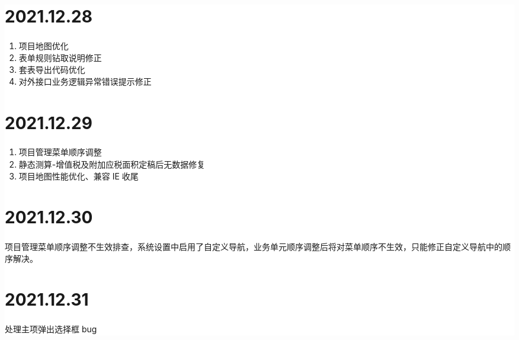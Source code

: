 # 2021.12.28

1. 项目地图优化
2. 表单规则钻取说明修正
3. 套表导出代码优化
4. 对外接口业务逻辑异常错误提示修正

# 2021.12.29

1. 项目管理菜单顺序调整
2. 静态测算-增值税及附加应税面积定稿后无数据修复
3. 项目地图性能优化、兼容 IE 收尾

# 2021.12.30

项目管理菜单顺序调整不生效排查，系统设置中启用了自定义导航，业务单元顺序调整后将对菜单顺序不生效，只能修正自定义导航中的顺序解决。

# 2021.12.31

处理主项弹出选择框 bug
